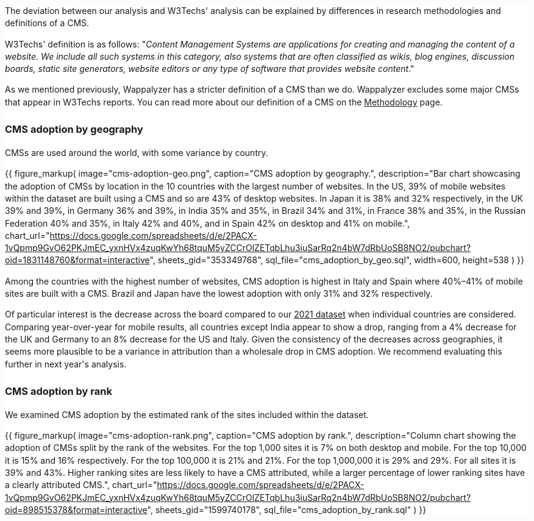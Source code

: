 The deviation between our analysis and W3Techs' analysis can be explained by differences in research methodologies and definitions of a CMS.

W3Techs' definition is as follows: "_Content Management Systems are applications for creating and managing the content of a website. We include all such systems in this category, also systems that are often classified as wikis, blog engines, discussion boards, static site generators, website editors or any type of software that provides website content_."

As we mentioned previously, Wappalyzer has a stricter definition of a CMS than we do. Wappalyzer excludes some major CMSs that appear in W3Techs reports. You can read more about our definition of a CMS on the [Methodology](./methodology) page.

### CMS adoption by geography

CMSs are used around the world, with some variance by country.

{{ figure_markup(
  image="cms-adoption-geo.png",
  caption="CMS adoption by geography.",
  description="Bar chart showcasing the adoption of CMSs by location in the 10 countries with the largest number of websites. In the US, 39% of mobile websites within the dataset are built using a CMS and so are 43% of desktop websites. In Japan it is 38% and 32% respectively, in the UK 39% and 39%, in Germany 36% and 39%, in India 35% and 35%, in Brazil 34% and 31%, in France 38% and 35%, in the Russian Federation 40% and 35%, in Italy 42% and 40%, and in Spain 42% on desktop and 41% on mobile.",
  chart_url="https://docs.google.com/spreadsheets/d/e/2PACX-1vQpmp9GvO62PKJmEC_yxnHVx4zuqKwYh68tquM5yZCCrOlZETqbLhu3iuSarRq2n4bW7dRbUoSB8NO2/pubchart?oid=1831148760&format=interactive",
  sheets_gid="353349768",
  sql_file="cms_adoption_by_geo.sql",
  width=600,
  height=538
  )
}}

Among the countries with the highest number of websites, CMS adoption is highest in Italy and Spain where 40%–41% of mobile sites are built with a CMS. Brazil and Japan have the lowest adoption with only 31% and 32% respectively.

Of particular interest is the decrease across the board compared to our [2021 dataset](../2021/cms#cms-adoption-by-geography) when individual countries are considered. Comparing year-over-year for mobile results, all countries except India appear to show a drop, ranging from a 4% decrease for the UK and Germany to an 8% decrease for the US and Italy.  Given the consistency of the decreases across geographies, it seems more plausible to be a variance in attribution than a wholesale drop in CMS adoption. We recommend evaluating this further in next year's analysis.


### CMS adoption by rank

We examined CMS adoption by the estimated rank of the sites included within the dataset.

{{ figure_markup(
  image="cms-adoption-rank.png",
  caption="CMS adoption by rank.",
  description="Column chart showing the adoption of CMSs split by the rank of the websites. For the top 1,000 sites it is 7% on both desktop and mobile. For the top 10,000 it is 15% and 16% respectively. For the top 100,000 it is 21% and 21%. For the top 1,000,000 it is 29% and 29%. For all sites it is 39% and 43%. Higher ranking sites are less likely to have a CMS attributed, while a larger percentage of lower ranking sites have a clearly attributed CMS.",
  chart_url="https://docs.google.com/spreadsheets/d/e/2PACX-1vQpmp9GvO62PKJmEC_yxnHVx4zuqKwYh68tquM5yZCCrOlZETqbLhu3iuSarRq2n4bW7dRbUoSB8NO2/pubchart?oid=898515378&format=interactive",
  sheets_gid="1599740178",
  sql_file="cms_adoption_by_rank.sql"
  )
}}
